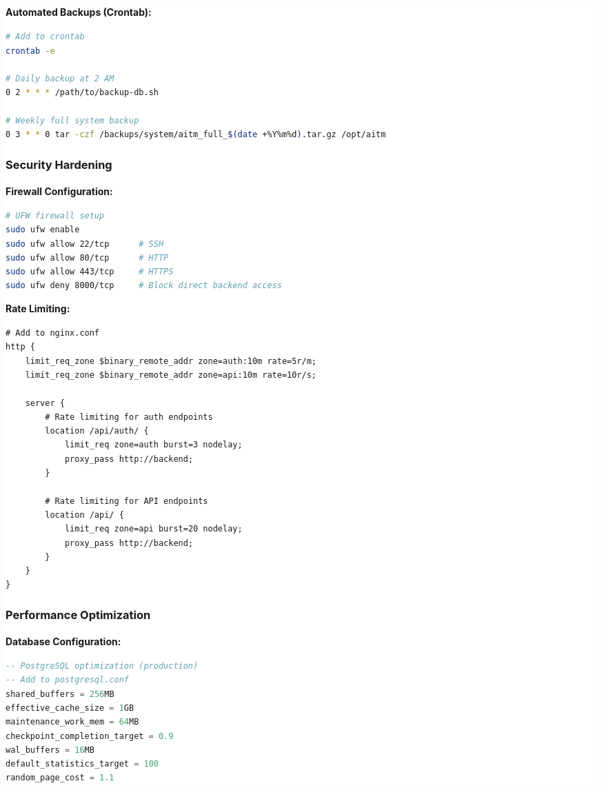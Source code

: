 **Automated Backups (Crontab):**
```bash
# Add to crontab
crontab -e

# Daily backup at 2 AM
0 2 * * * /path/to/backup-db.sh

# Weekly full system backup
0 3 * * 0 tar -czf /backups/system/aitm_full_$(date +%Y%m%d).tar.gz /opt/aitm
```

### **Security Hardening**

**Firewall Configuration:**
```bash
# UFW firewall setup
sudo ufw enable
sudo ufw allow 22/tcp      # SSH
sudo ufw allow 80/tcp      # HTTP
sudo ufw allow 443/tcp     # HTTPS
sudo ufw deny 8000/tcp     # Block direct backend access
```

**Rate Limiting:**
```nginx
# Add to nginx.conf
http {
    limit_req_zone $binary_remote_addr zone=auth:10m rate=5r/m;
    limit_req_zone $binary_remote_addr zone=api:10m rate=10r/s;
    
    server {
        # Rate limiting for auth endpoints
        location /api/auth/ {
            limit_req zone=auth burst=3 nodelay;
            proxy_pass http://backend;
        }
        
        # Rate limiting for API endpoints
        location /api/ {
            limit_req zone=api burst=20 nodelay;
            proxy_pass http://backend;
        }
    }
}
```

### **Performance Optimization**

**Database Configuration:**
```sql
-- PostgreSQL optimization (production)
-- Add to postgresql.conf
shared_buffers = 256MB
effective_cache_size = 1GB
maintenance_work_mem = 64MB
checkpoint_completion_target = 0.9
wal_buffers = 16MB
default_statistics_target = 100
random_page_cost = 1.1
```

